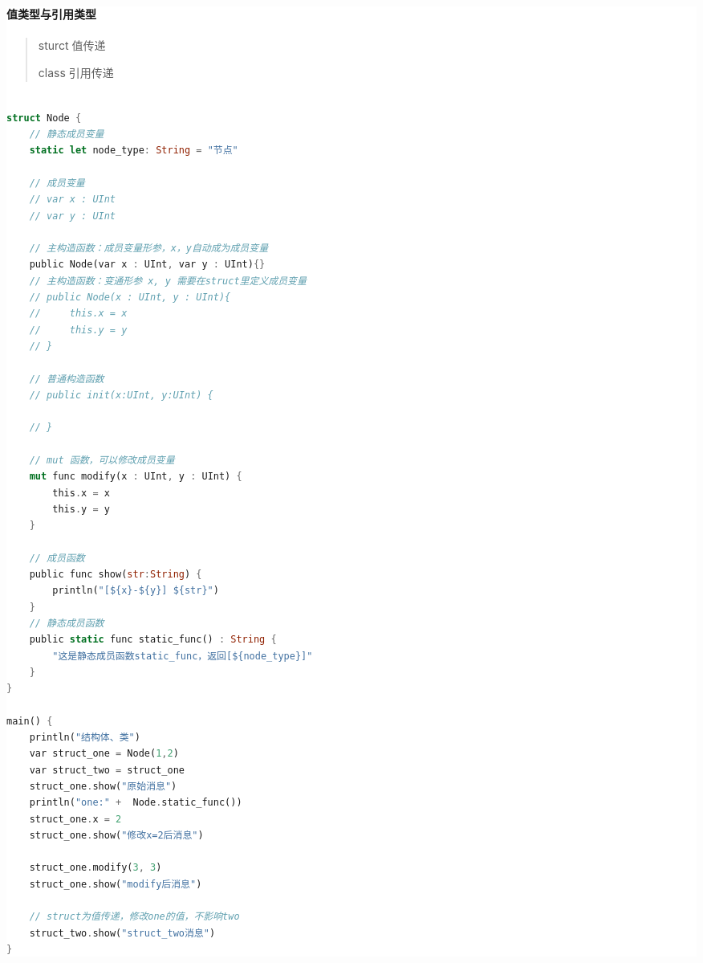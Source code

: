 #### 值类型与引用类型

> sturct 值传递
>
> class 引用传递

```rust

struct Node {
    // 静态成员变量
    static let node_type: String = "节点"

    // 成员变量
    // var x : UInt
    // var y : UInt

    // 主构造函数：成员变量形参，x，y自动成为成员变量
    public Node(var x : UInt, var y : UInt){}
    // 主构造函数：变通形参 x, y 需要在struct里定义成员变量
    // public Node(x : UInt, y : UInt){
    //     this.x = x
    //     this.y = y
    // }

    // 普通构造函数
    // public init(x:UInt, y:UInt) {

    // }

    // mut 函数，可以修改成员变量
    mut func modify(x : UInt, y : UInt) {
        this.x = x
        this.y = y
    }

    // 成员函数
    public func show(str:String) {
        println("[${x}-${y}] ${str}")
    }
    // 静态成员函数
    public static func static_func() : String {
        "这是静态成员函数static_func，返回[${node_type}]"
    }
}

main() {
    println("结构体、类")
    var struct_one = Node(1,2)
    var struct_two = struct_one
    struct_one.show("原始消息")
    println("one:" +  Node.static_func())
    struct_one.x = 2
    struct_one.show("修改x=2后消息")
    
    struct_one.modify(3, 3)
    struct_one.show("modify后消息")

    // struct为值传递，修改one的值，不影响two
    struct_two.show("struct_two消息")
}
```
